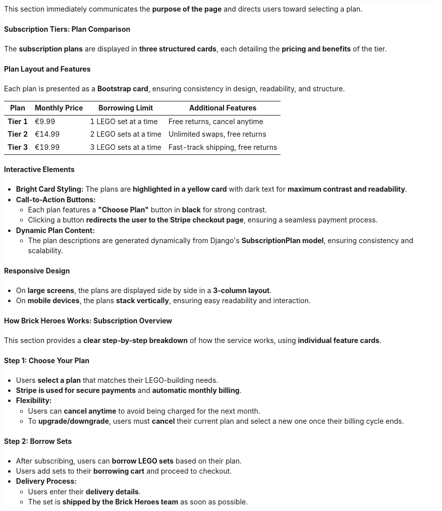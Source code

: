 This section immediately communicates the **purpose of the page** and directs users toward selecting a plan.


#### **Subscription Tiers: Plan Comparison**
The **subscription plans** are displayed in **three structured cards**, each detailing the **pricing and benefits** of the tier.

#### **Plan Layout and Features**
Each plan is presented as a **Bootstrap card**, ensuring consistency in design, readability, and structure.

| **Plan**         | **Monthly Price** | **Borrowing Limit**      | **Additional Features**           |
|-----------------|-----------------|-------------------------|----------------------------------|
| **Tier 1**      | €9.99            | 1 LEGO set at a time    | Free returns, cancel anytime   |
| **Tier 2**      | €14.99           | 2 LEGO sets at a time   | Unlimited swaps, free returns  |
| **Tier 3**      | €19.99           | 3 LEGO sets at a time   | Fast-track shipping, free returns |

#### **Interactive Elements**
- **Bright Card Styling:** The plans are **highlighted in a yellow card** with dark text for **maximum contrast and readability**.
- **Call-to-Action Buttons:**  
  - Each plan features a **"Choose Plan"** button in **black** for strong contrast.  
  - Clicking a button **redirects the user to the Stripe checkout page**, ensuring a seamless payment process.
- **Dynamic Plan Content:**  
  - The plan descriptions are generated dynamically from Django's **SubscriptionPlan model**, ensuring consistency and scalability.

#### **Responsive Design**
- On **large screens**, the plans are displayed side by side in a **3-column layout**.
- On **mobile devices**, the plans **stack vertically**, ensuring easy readability and interaction.


#### **How Brick Heroes Works: Subscription Overview**
This section provides a **clear step-by-step breakdown** of how the service works, using **individual feature cards**.

#### **Step 1: Choose Your Plan**
- Users **select a plan** that matches their LEGO-building needs.
- **Stripe is used for secure payments** and **automatic monthly billing**.
- **Flexibility:**  
  - Users can **cancel anytime** to avoid being charged for the next month.  
  - To **upgrade/downgrade**, users must **cancel** their current plan and select a new one once their billing cycle ends.

#### **Step 2: Borrow Sets**
- After subscribing, users can **borrow LEGO sets** based on their plan.
- Users add sets to their **borrowing cart** and proceed to checkout.
- **Delivery Process:**
  - Users enter their **delivery details**.
  - The set is **shipped by the Brick Heroes team** as soon as possible.
